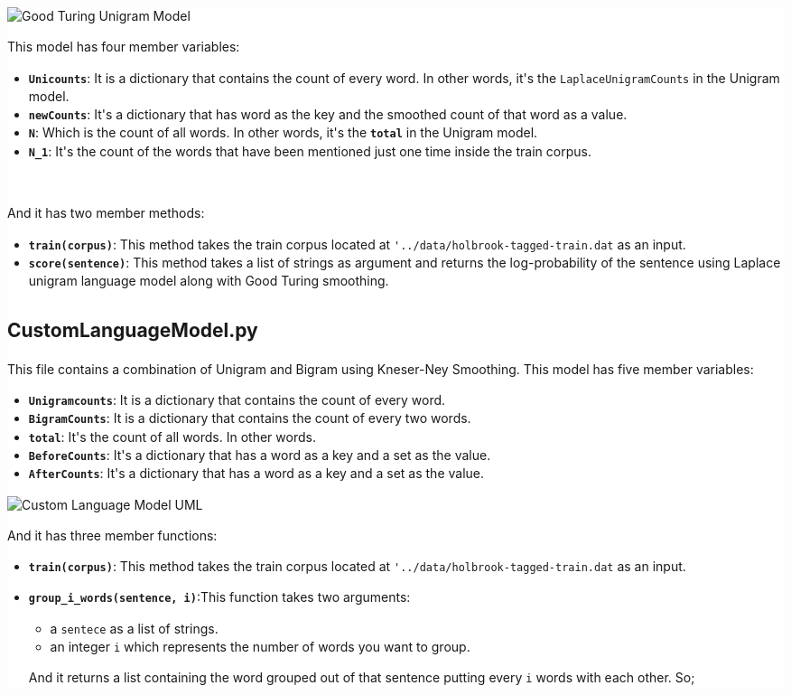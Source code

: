![Good Turing Unigram Model](http://www.mediafire.com/convkey/47b6/mwbejlb5l4edwjvzg.jpg)

This model has four member variables:

- **`Unicounts`**:
  It is a dictionary that contains the count of every word. In other words, it's the `LaplaceUnigramCounts` in the Unigram model.
- **`newCounts`**:
  It's a dictionary that has word as the key and the smoothed count of that word as a value.
- **`N`**:
  Which is the count of all words. In other words, it's the **`total`** in the Unigram model.
- **`N_1`**:
  It's the count of the words that have been mentioned just one time inside the train corpus.

![]()

And it has two member methods:

- **`train(corpus)`**:
  This method takes the train corpus located at `'../data/holbrook-tagged-train.dat` as an input. 
- **`score(sentence)`**:
  This method takes a list of strings as argument and returns the log-probability of the sentence using Laplace unigram language model along with Good Turing smoothing.



## CustomLanguageModel.py

This file contains a combination of Unigram and Bigram using Kneser-Ney Smoothing. This model has five member variables:

- **`Unigramcounts`**:
  It is a dictionary that contains the count of every word.
- **`BigramCounts`**:
  It is a dictionary that contains the count of every two words.
- **`total`**:
  It's the count of all words. In other words.
- **`BeforeCounts`**:
  It's a dictionary that has a word as a key and a set as the value.
- **`AfterCounts`**:
  It's a dictionary that has a word as a key and a set as the value.

![Custom Language Model UML](http://www.mediafire.com/convkey/2e64/dbzihpagz5btz0bzg.jpg)

And it has three member functions:

- **`train(corpus)`**:
  This method takes the train corpus located at `'../data/holbrook-tagged-train.dat` as an input. 

- **`group_i_words(sentence, i)`**:This function takes two arguments:

  - a `sentece` as a list of strings.
  - an integer `i` which represents the number of words you want to group.

  And it returns a list containing the word grouped out of that sentence putting every `i` words with each other. So;
